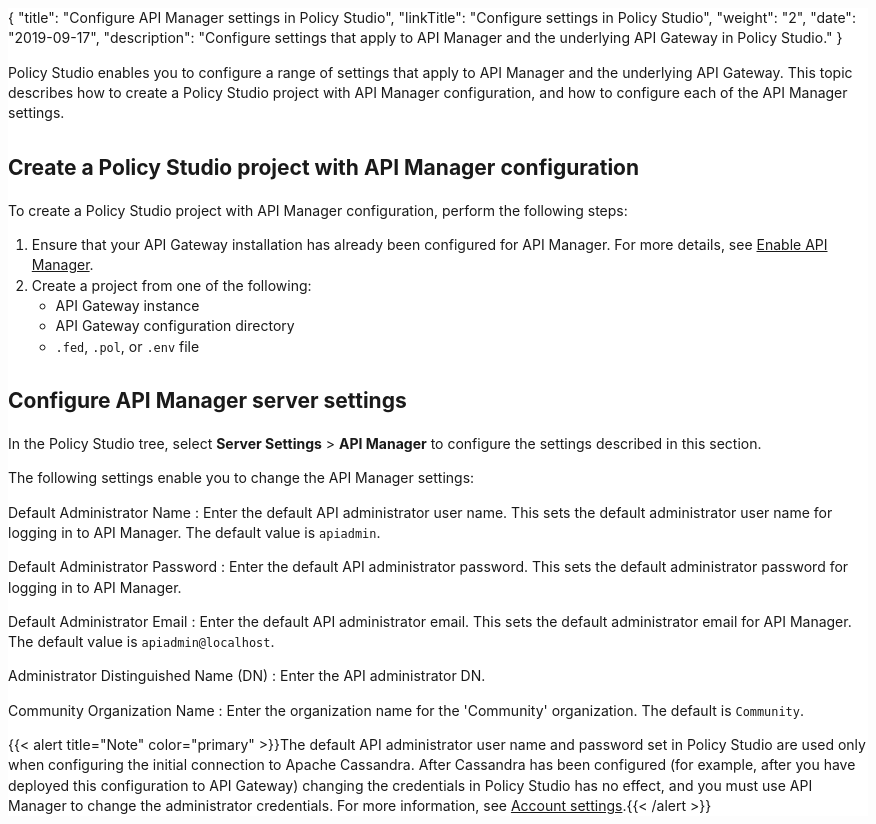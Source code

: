 {
    "title": "Configure API Manager settings in Policy Studio",
    "linkTitle": "Configure settings in Policy Studio",
    "weight": "2",
    "date": "2019-09-17",
    "description": "Configure settings that apply to API Manager and the underlying API Gateway in Policy Studio."
}

Policy Studio enables you to configure a range of settings that apply to API Manager and the underlying API Gateway. This topic describes how to create a Policy Studio project with API Manager configuration, and how to configure each of the API Manager settings.

## Create a Policy Studio project with API Manager configuration

To create a Policy Studio project with API Manager configuration, perform the following steps:

1. Ensure that your API Gateway installation has already been configured for API Manager. For more details, see [Enable API Manager](/docs/apim_administration/apimgr_admin/api_mgmt_config/#enable-api-manager).
2. Create a project from one of the following:
    * API Gateway instance
    * API Gateway configuration directory
    * `.fed`, `.pol`, or `.env` file

## Configure API Manager server settings

In the Policy Studio tree, select **Server Settings** > **API Manager** to configure the settings described in this section.

The following settings enable you to change the API Manager settings:

Default Administrator Name
: Enter the default API administrator user name. This sets the default administrator user name for logging in to API Manager. The default value is `apiadmin`.

Default Administrator Password
: Enter the default API administrator password. This sets the default administrator password for logging in to API Manager.

Default Administrator Email
: Enter the default API administrator email. This sets the default administrator email for API Manager. The default value is `apiadmin@localhost`.

Administrator Distinguished Name (DN)
: Enter the API administrator DN.

Community Organization Name
: Enter the organization name for the 'Community' organization. The default is `Community`.

{{< alert title="Note" color="primary" >}}The default API administrator user name and password set in Policy Studio are used only when configuring the initial connection to Apache Cassandra. After Cassandra has been configured (for example, after you have deployed this configuration to API Gateway) changing the credentials in Policy Studio has no effect, and you must use API Manager to change the administrator credentials. For more information, see [Account settings](/docs/apim_reference/api_mgmt_config_web/#account-settings).{{< /alert >}}
